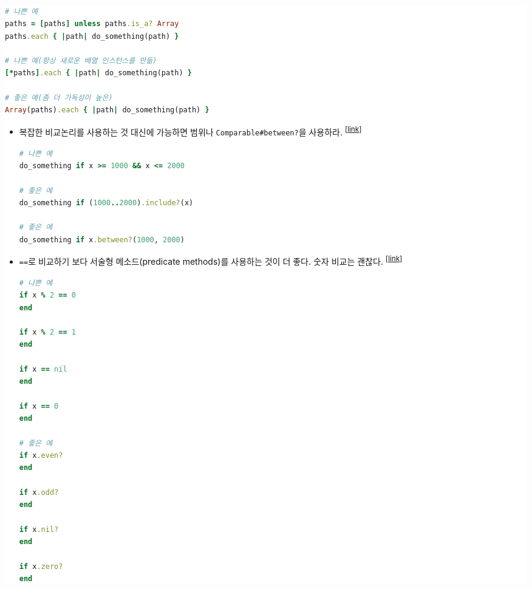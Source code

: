   ```Ruby
  # 나쁜 예
  paths = [paths] unless paths.is_a? Array
  paths.each { |path| do_something(path) }

  # 나쁜 예(항상 새로운 배열 인스턴스를 만듦)
  [*paths].each { |path| do_something(path) }

  # 좋은 예(좀 더 가독성이 높은)
  Array(paths).each { |path| do_something(path) }
  ```

* <a name="ranges-or-between"></a>
  복잡한 비교논리를 사용하는 것 대신에 가능하면 범위나 `Comparable#between?`을
  사용하라.
<sup>[[link](#ranges-or-between)]</sup>

  ```Ruby
  # 나쁜 예
  do_something if x >= 1000 && x <= 2000

  # 좋은 예
  do_something if (1000..2000).include?(x)

  # 좋은 예
  do_something if x.between?(1000, 2000)
  ```

* <a name="predicate-methods"></a>
  `==`로 비교하기 보다 서술형 메소드(predicate methods)를 사용하는 것이 더 좋다.
  숫자 비교는 괜찮다.
<sup>[[link](#predicate-methods)]</sup>

  ```Ruby
  # 나쁜 예
  if x % 2 == 0
  end

  if x % 2 == 1
  end

  if x == nil
  end

  if x == 0
  end

  # 좋은 예
  if x.even?
  end

  if x.odd?
  end

  if x.nil?
  end

  if x.zero?
  end
  ```
